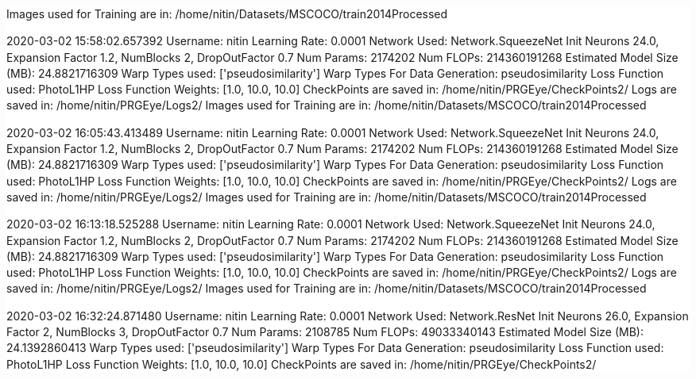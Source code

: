 Images used for Training are in: /home/nitin/Datasets/MSCOCO/train2014Processed


2020-03-02 15:58:02.657392
Username: nitin
Learning Rate: 0.0001
Network Used: Network.SqueezeNet
Init Neurons 24.0, Expansion Factor 1.2, NumBlocks 2, DropOutFactor 0.7
Num Params: 2174202
Num FLOPs: 214360191268
Estimated Model Size (MB): 24.8821716309
Warp Types used: ['pseudosimilarity']
Warp Types For Data Generation: pseudosimilarity
Loss Function used: PhotoL1HP
Loss Function Weights: [1.0, 10.0, 10.0]
CheckPoints are saved in: /home/nitin/PRGEye/CheckPoints2/
Logs are saved in: /home/nitin/PRGEye/Logs2/
Images used for Training are in: /home/nitin/Datasets/MSCOCO/train2014Processed


2020-03-02 16:05:43.413489
Username: nitin
Learning Rate: 0.0001
Network Used: Network.SqueezeNet
Init Neurons 24.0, Expansion Factor 1.2, NumBlocks 2, DropOutFactor 0.7
Num Params: 2174202
Num FLOPs: 214360191268
Estimated Model Size (MB): 24.8821716309
Warp Types used: ['pseudosimilarity']
Warp Types For Data Generation: pseudosimilarity
Loss Function used: PhotoL1HP
Loss Function Weights: [1.0, 10.0, 10.0]
CheckPoints are saved in: /home/nitin/PRGEye/CheckPoints2/
Logs are saved in: /home/nitin/PRGEye/Logs2/
Images used for Training are in: /home/nitin/Datasets/MSCOCO/train2014Processed


2020-03-02 16:13:18.525288
Username: nitin
Learning Rate: 0.0001
Network Used: Network.SqueezeNet
Init Neurons 24.0, Expansion Factor 1.2, NumBlocks 2, DropOutFactor 0.7
Num Params: 2174202
Num FLOPs: 214360191268
Estimated Model Size (MB): 24.8821716309
Warp Types used: ['pseudosimilarity']
Warp Types For Data Generation: pseudosimilarity
Loss Function used: PhotoL1HP
Loss Function Weights: [1.0, 10.0, 10.0]
CheckPoints are saved in: /home/nitin/PRGEye/CheckPoints2/
Logs are saved in: /home/nitin/PRGEye/Logs2/
Images used for Training are in: /home/nitin/Datasets/MSCOCO/train2014Processed


2020-03-02 16:32:24.871480
Username: nitin
Learning Rate: 0.0001
Network Used: Network.ResNet
Init Neurons 26.0, Expansion Factor 2, NumBlocks 3, DropOutFactor 0.7
Num Params: 2108785
Num FLOPs: 49033340143
Estimated Model Size (MB): 24.1392860413
Warp Types used: ['pseudosimilarity']
Warp Types For Data Generation: pseudosimilarity
Loss Function used: PhotoL1HP
Loss Function Weights: [1.0, 10.0, 10.0]
CheckPoints are saved in: /home/nitin/PRGEye/CheckPoints2/